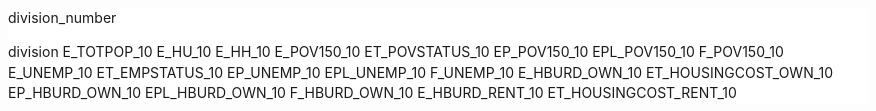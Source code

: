division_number
</th>
<th style="text-align:left;">
division
</th>
<th style="text-align:right;">
E_TOTPOP_10
</th>
<th style="text-align:right;">
E_HU_10
</th>
<th style="text-align:right;">
E_HH_10
</th>
<th style="text-align:right;">
E_POV150_10
</th>
<th style="text-align:right;">
ET_POVSTATUS_10
</th>
<th style="text-align:right;">
EP_POV150_10
</th>
<th style="text-align:right;">
EPL_POV150_10
</th>
<th style="text-align:right;">
F_POV150_10
</th>
<th style="text-align:right;">
E_UNEMP_10
</th>
<th style="text-align:right;">
ET_EMPSTATUS_10
</th>
<th style="text-align:right;">
EP_UNEMP_10
</th>
<th style="text-align:right;">
EPL_UNEMP_10
</th>
<th style="text-align:right;">
F_UNEMP_10
</th>
<th style="text-align:right;">
E_HBURD_OWN_10
</th>
<th style="text-align:right;">
ET_HOUSINGCOST_OWN_10
</th>
<th style="text-align:right;">
EP_HBURD_OWN_10
</th>
<th style="text-align:right;">
EPL_HBURD_OWN_10
</th>
<th style="text-align:right;">
F_HBURD_OWN_10
</th>
<th style="text-align:right;">
E_HBURD_RENT_10
</th>
<th style="text-align:right;">
ET_HOUSINGCOST_RENT_10